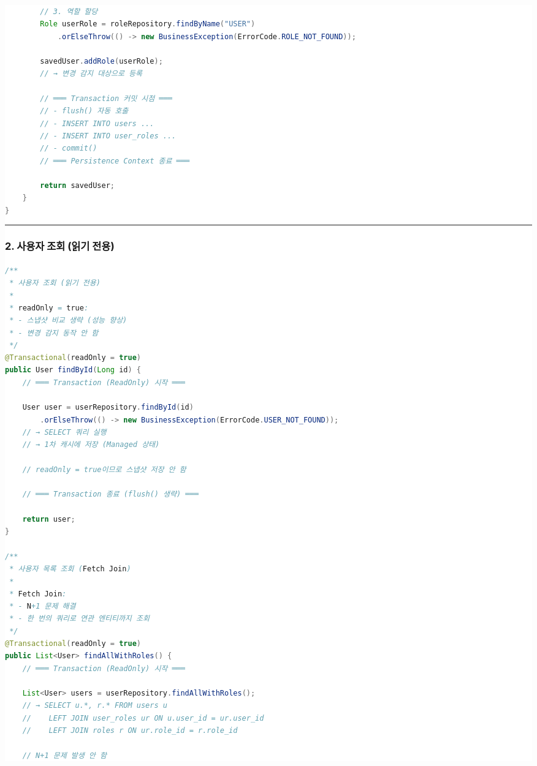 ```java
        // 3. 역할 할당
        Role userRole = roleRepository.findByName("USER")
            .orElseThrow(() -> new BusinessException(ErrorCode.ROLE_NOT_FOUND));

        savedUser.addRole(userRole);
        // → 변경 감지 대상으로 등록

        // ═══ Transaction 커밋 시점 ═══
        // - flush() 자동 호출
        // - INSERT INTO users ...
        // - INSERT INTO user_roles ...
        // - commit()
        // ═══ Persistence Context 종료 ═══

        return savedUser;
    }
}
```

---

### 2. 사용자 조회 (읽기 전용)

```java
/**
 * 사용자 조회 (읽기 전용)
 *
 * readOnly = true:
 * - 스냅샷 비교 생략 (성능 향상)
 * - 변경 감지 동작 안 함
 */
@Transactional(readOnly = true)
public User findById(Long id) {
    // ═══ Transaction (ReadOnly) 시작 ═══

    User user = userRepository.findById(id)
        .orElseThrow(() -> new BusinessException(ErrorCode.USER_NOT_FOUND));
    // → SELECT 쿼리 실행
    // → 1차 캐시에 저장 (Managed 상태)

    // readOnly = true이므로 스냅샷 저장 안 함

    // ═══ Transaction 종료 (flush() 생략) ═══

    return user;
}

/**
 * 사용자 목록 조회 (Fetch Join)
 *
 * Fetch Join:
 * - N+1 문제 해결
 * - 한 번의 쿼리로 연관 엔티티까지 조회
 */
@Transactional(readOnly = true)
public List<User> findAllWithRoles() {
    // ═══ Transaction (ReadOnly) 시작 ═══

    List<User> users = userRepository.findAllWithRoles();
    // → SELECT u.*, r.* FROM users u
    //    LEFT JOIN user_roles ur ON u.user_id = ur.user_id
    //    LEFT JOIN roles r ON ur.role_id = r.role_id

    // N+1 문제 발생 안 함
```